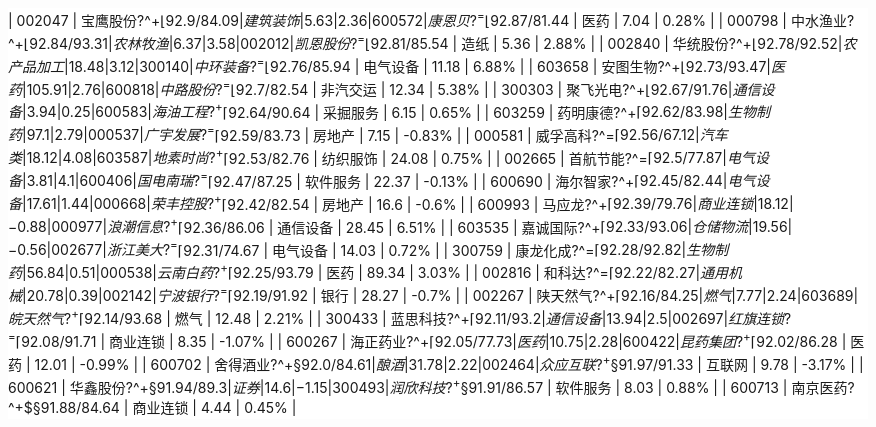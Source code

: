 | 002047 | 宝鹰股份?^+$⌊92.9/84.09  |   建筑装饰   |    5.63   |  2.36%  |
| 600572 |  康恩贝?^=$⌊92.87/81.44  |     医药     |    7.04   |  0.28%  |
| 000798 | 中水渔业?^+$⌊92.84/93.31 |   农林牧渔   |    6.37   |  3.58%  |
| 002012 | 凯恩股份?^=$⌊92.81/85.54 |     造纸     |    5.36   |  2.88%  |
| 002840 | 华统股份?^+$⌊92.78/92.52 |  农产品加工  |   18.48   |  3.12%  |
| 300140 | 中环装备?^=$⌊92.76/85.94 |   电气设备   |   11.18   |  6.88%  |
| 603658 | 安图生物?^+$⌊92.73/93.47 |     医药     |   105.91  |  2.76%  |
| 600818 | 中路股份?^=$⌊92.7/82.54  |   非汽交运   |   12.34   |  5.38%  |
| 300303 | 聚飞光电?^+$⌊92.67/91.76 |   通信设备   |    3.94   |  0.25%  |
| 600583 | 海油工程?^+$⌈92.64/90.64 |   采掘服务   |    6.15   |  0.65%  |
| 603259 | 药明康德?^+$⌈92.62/83.98 |   生物制药   |    97.1   |  2.79%  |
| 000537 | 广宇发展?^=$⌈92.59/83.73 |    房地产    |    7.15   |  -0.83% |
| 000581 | 威孚高科?^=$⌈92.56/67.12 |    汽车类    |   18.12   |  4.08%  |
| 603587 | 地素时尚?^+$⌈92.53/82.76 |   纺织服饰   |   24.08   |  0.75%  |
| 002665 | 首航节能?^=$⌈92.5/77.87  |   电气设备   |    3.81   |   4.1%  |
| 600406 | 国电南瑞?^=$⌈92.47/87.25 |   软件服务   |   22.37   |  -0.13% |
| 600690 | 海尔智家?^+$⌈92.45/82.44 |   电气设备   |   17.61   |  1.44%  |
| 000668 | 荣丰控股?^+$⌈92.42/82.54 |    房地产    |    16.6   |  -0.6%  |
| 600993 |  马应龙?^+$⌈92.39/79.76  |   商业连锁   |   18.12   |  -0.88% |
| 000977 | 浪潮信息?^+$⌈92.36/86.06 |   通信设备   |   28.45   |  6.51%  |
| 603535 | 嘉诚国际?^+$⌈92.33/93.06 |   仓储物流   |   19.56   |  -0.56% |
| 002677 | 浙江美大?^=$⌈92.31/74.67 |   电气设备   |   14.03   |  0.72%  |
| 300759 | 康龙化成?^=$⌈92.28/92.82 |   生物制药   |   56.84   |  0.51%  |
| 000538 | 云南白药?^+$⌈92.25/93.79 |     医药     |   89.34   |  3.03%  |
| 002816 |  和科达?^=$⌈92.22/82.27  |   通用机械   |   20.78   |  0.39%  |
| 002142 | 宁波银行?^=$⌈92.19/91.92 |     银行     |   28.27   |  -0.7%  |
| 002267 | 陕天然气?^+$⌈92.16/84.25 |     燃气     |    7.77   |  2.24%  |
| 603689 | 皖天然气?^+$⌈92.14/93.68 |     燃气     |   12.48   |  2.21%  |
| 300433 | 蓝思科技?^+$⌈92.11/93.2  |   通信设备   |   13.94   |   2.5%  |
| 002697 | 红旗连锁?^=$⌈92.08/91.71 |   商业连锁   |    8.35   |  -1.07% |
| 600267 | 海正药业?^+$⌈92.05/77.73 |     医药     |   10.75   |  2.28%  |
| 600422 | 昆药集团?^+$⌈92.02/86.28 |     医药     |   12.01   |  -0.99% |
| 600702 | 舍得酒业?^+$§92.0/84.61  |     酿酒     |   31.78   |  2.22%  |
| 002464 | 众应互联?^+$§91.97/91.33 |    互联网    |    9.78   |  -3.17% |
| 600621 | 华鑫股份?^+$§91.94/89.3  |     证券     |    14.6   |  -1.15% |
| 300493 | 润欣科技?^+$§91.91/86.57 |   软件服务   |    8.03   |  0.88%  |
| 600713 | 南京医药?^+$§91.88/84.64 |   商业连锁   |    4.44   |  0.45%  |